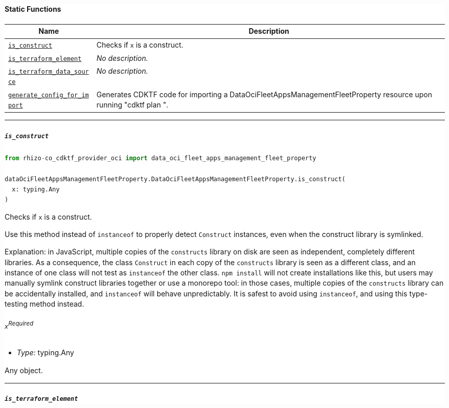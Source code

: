 #### Static Functions <a name="Static Functions" id="Static Functions"></a>

| **Name** | **Description** |
| --- | --- |
| <code><a href="#rhizo-co-terraform-provider-oci.dataOciFleetAppsManagementFleetProperty.DataOciFleetAppsManagementFleetProperty.isConstruct">is_construct</a></code> | Checks if `x` is a construct. |
| <code><a href="#rhizo-co-terraform-provider-oci.dataOciFleetAppsManagementFleetProperty.DataOciFleetAppsManagementFleetProperty.isTerraformElement">is_terraform_element</a></code> | *No description.* |
| <code><a href="#rhizo-co-terraform-provider-oci.dataOciFleetAppsManagementFleetProperty.DataOciFleetAppsManagementFleetProperty.isTerraformDataSource">is_terraform_data_source</a></code> | *No description.* |
| <code><a href="#rhizo-co-terraform-provider-oci.dataOciFleetAppsManagementFleetProperty.DataOciFleetAppsManagementFleetProperty.generateConfigForImport">generate_config_for_import</a></code> | Generates CDKTF code for importing a DataOciFleetAppsManagementFleetProperty resource upon running "cdktf plan <stack-name>". |

---

##### `is_construct` <a name="is_construct" id="rhizo-co-terraform-provider-oci.dataOciFleetAppsManagementFleetProperty.DataOciFleetAppsManagementFleetProperty.isConstruct"></a>

```python
from rhizo-co_cdktf_provider_oci import data_oci_fleet_apps_management_fleet_property

dataOciFleetAppsManagementFleetProperty.DataOciFleetAppsManagementFleetProperty.is_construct(
  x: typing.Any
)
```

Checks if `x` is a construct.

Use this method instead of `instanceof` to properly detect `Construct`
instances, even when the construct library is symlinked.

Explanation: in JavaScript, multiple copies of the `constructs` library on
disk are seen as independent, completely different libraries. As a
consequence, the class `Construct` in each copy of the `constructs` library
is seen as a different class, and an instance of one class will not test as
`instanceof` the other class. `npm install` will not create installations
like this, but users may manually symlink construct libraries together or
use a monorepo tool: in those cases, multiple copies of the `constructs`
library can be accidentally installed, and `instanceof` will behave
unpredictably. It is safest to avoid using `instanceof`, and using
this type-testing method instead.

###### `x`<sup>Required</sup> <a name="x" id="rhizo-co-terraform-provider-oci.dataOciFleetAppsManagementFleetProperty.DataOciFleetAppsManagementFleetProperty.isConstruct.parameter.x"></a>

- *Type:* typing.Any

Any object.

---

##### `is_terraform_element` <a name="is_terraform_element" id="rhizo-co-terraform-provider-oci.dataOciFleetAppsManagementFleetProperty.DataOciFleetAppsManagementFleetProperty.isTerraformElement"></a>
